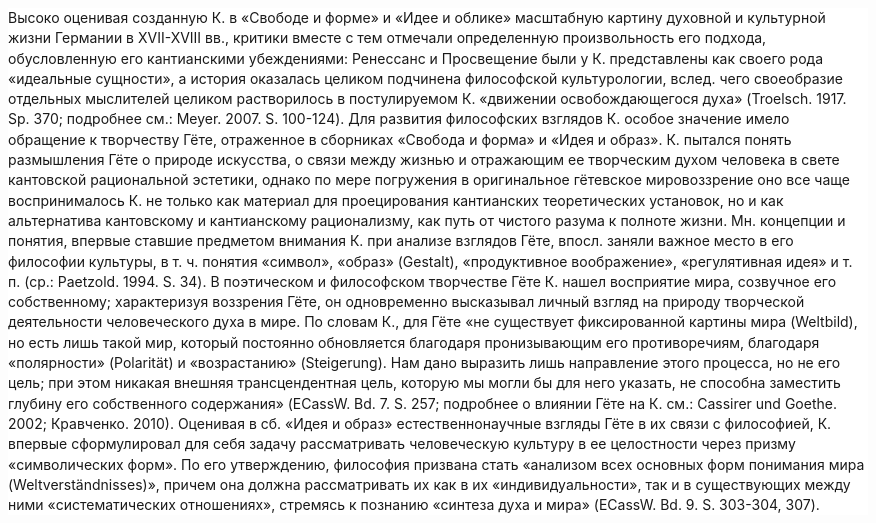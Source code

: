 Высоко оценивая созданную К. в «Свободе и форме» и «Идее и облике» масштабную картину духовной и культурной жизни Германии в XVII-XVIII вв., критики вместе с тем отмечали определенную произвольность его подхода, обусловленную его кантианскими убеждениями: Ренессанс и Просвещение были у К. представлены как своего рода «идеальные сущности», а история оказалась целиком подчинена философской культурологии, вслед. чего своеобразие отдельных мыслителей целиком растворилось в постулируемом К. «движении освобождающегося духа» (Troelsch. 1917. Sp. 370; подробнее см.: Meyer. 2007. S. 100-124). Для развития философских взглядов К. особое значение имело обращение к творчеству Гёте, отраженное в сборниках «Свобода и форма» и «Идея и образ». К. пытался понять размышления Гёте о природе искусства, о связи между жизнью и отражающим ее творческим духом человека в свете кантовской рациональной эстетики, однако по мере погружения в оригинальное гётевское мировоззрение оно все чаще воспринималось К. не только как материал для проецирования кантианских теоретических установок, но и как альтернатива кантовскому и кантианскому рационализму, как путь от чистого разума к полноте жизни. Мн. концепции и понятия, впервые ставшие предметом внимания К. при анализе взглядов Гёте, впосл. заняли важное место в его философии культуры, в т. ч. понятия «символ», «образ» (Gestalt), «продуктивное воображение», «регулятивная идея» и т. п. (ср.: Paetzold. 1994. S. 34). В поэтическом и философском творчестве Гёте К. нашел восприятие мира, созвучное его собственному; характеризуя воззрения Гёте, он одновременно высказывал личный взгляд на природу творческой деятельности человеческого духа в мире. По словам К., для Гёте «не существует фиксированной картины мира (Weltbild), но есть лишь такой мир, который постоянно обновляется благодаря пронизывающим его противоречиям, благодаря «полярности» (Polarität) и «возрастанию» (Steigerung). Нам дано выразить лишь направление этого процесса, но не его цель; при этом никакая внешняя трансцендентная цель, которую мы могли бы для него указать, не способна заместить глубину его собственного содержания» (ECassW. Bd. 7. S. 257; подробнее о влиянии Гёте на К. см.: Cassirer und Goethe. 2002; Кравченко. 2010). Оценивая в сб. «Идея и образ» естественнонаучные взгляды Гёте в их связи с философией, К. впервые сформулировал для себя задачу рассматривать человеческую культуру в ее целостности через призму «символических форм». По его утверждению, философия призвана стать «анализом всех основных форм понимания мира (Weltverständnisses)», причем она должна рассматривать их как в их «индивидуальности», так и в существующих между ними «систематических отношениях», стремясь к познанию «синтеза духа и мира» (ECassW. Bd. 9. S. 303-304, 307).
